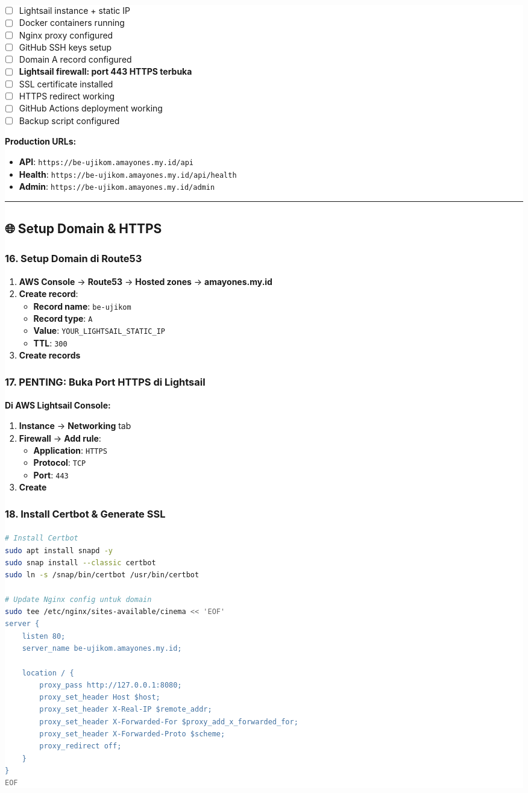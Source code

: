 - [ ] Lightsail instance + static IP
- [ ] Docker containers running
- [ ] Nginx proxy configured
- [ ] GitHub SSH keys setup
- [ ] Domain A record configured
- [ ] **Lightsail firewall: port 443 HTTPS terbuka**
- [ ] SSL certificate installed
- [ ] HTTPS redirect working
- [ ] GitHub Actions deployment working
- [ ] Backup script configured

**Production URLs:**
- **API**: `https://be-ujikom.amayones.my.id/api`
- **Health**: `https://be-ujikom.amayones.my.id/api/health`
- **Admin**: `https://be-ujikom.amayones.my.id/admin`

---

## 🌐 Setup Domain & HTTPS

### 16. Setup Domain di Route53

1. **AWS Console** → **Route53** → **Hosted zones** → **amayones.my.id**
2. **Create record**:
   - **Record name**: `be-ujikom`
   - **Record type**: `A`
   - **Value**: `YOUR_LIGHTSAIL_STATIC_IP`
   - **TTL**: `300`
3. **Create records**

### 17. **PENTING: Buka Port HTTPS di Lightsail**

**Di AWS Lightsail Console:**
1. **Instance** → **Networking** tab
2. **Firewall** → **Add rule**:
   - **Application**: `HTTPS`
   - **Protocol**: `TCP`
   - **Port**: `443`
3. **Create**

### 18. Install Certbot & Generate SSL

```bash
# Install Certbot
sudo apt install snapd -y
sudo snap install --classic certbot
sudo ln -s /snap/bin/certbot /usr/bin/certbot

# Update Nginx config untuk domain
sudo tee /etc/nginx/sites-available/cinema << 'EOF'
server {
    listen 80;
    server_name be-ujikom.amayones.my.id;

    location / {
        proxy_pass http://127.0.0.1:8080;
        proxy_set_header Host $host;
        proxy_set_header X-Real-IP $remote_addr;
        proxy_set_header X-Forwarded-For $proxy_add_x_forwarded_for;
        proxy_set_header X-Forwarded-Proto $scheme;
        proxy_redirect off;
    }
}
EOF
```